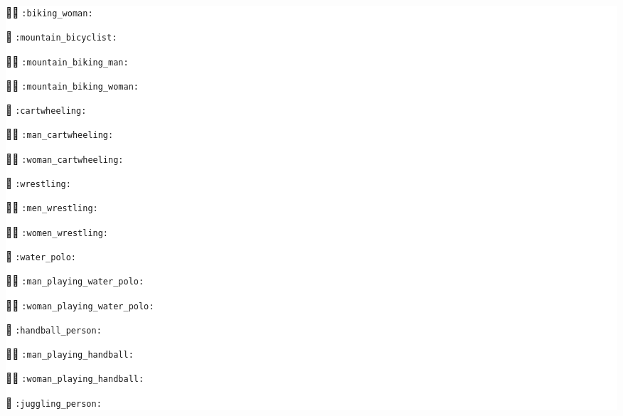 
:biking_woman: 
`:biking_woman:` 


:mountain_bicyclist: 
`:mountain_bicyclist:` 


:mountain_biking_man: 
`:mountain_biking_man:` 


:mountain_biking_woman: 
`:mountain_biking_woman:` 


:cartwheeling: 
`:cartwheeling:` 


:man_cartwheeling: 
`:man_cartwheeling:` 


:woman_cartwheeling: 
`:woman_cartwheeling:` 


:wrestling: 
`:wrestling:` 


:men_wrestling: 
`:men_wrestling:` 


:women_wrestling: 
`:women_wrestling:` 


:water_polo: 
`:water_polo:` 


:man_playing_water_polo: 
`:man_playing_water_polo:` 


:woman_playing_water_polo: 
`:woman_playing_water_polo:` 


:handball_person: 
`:handball_person:` 


:man_playing_handball: 
`:man_playing_handball:` 


:woman_playing_handball: 
`:woman_playing_handball:` 


:juggling_person: 
`:juggling_person:` 
